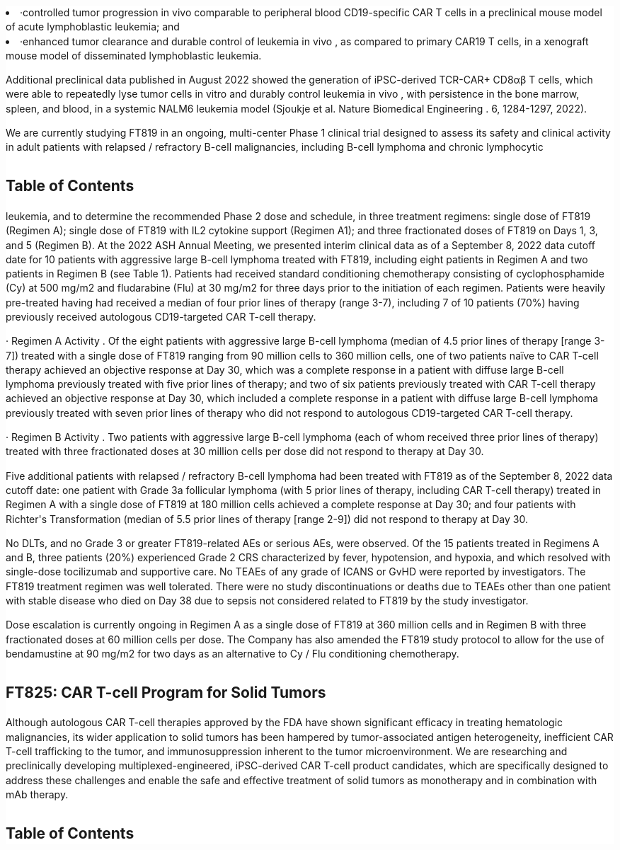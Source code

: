 <li>·controlled tumor progression in vivo comparable to peripheral blood CD19-specific CAR T cells in a preclinical mouse model of acute lymphoblastic leukemia; and</li>
<li>·enhanced tumor clearance and durable control of leukemia in vivo , as compared to primary CAR19 T cells, in a xenograft mouse model of disseminated lymphoblastic leukemia.</li>
</ul>
<p>Additional preclinical data published in August 2022 showed the generation of iPSC-derived TCR-CAR+ CD8αβ T cells, which were able to repeatedly lyse tumor cells in vitro and durably control leukemia in vivo , with persistence in the bone marrow, spleen, and blood, in a systemic NALM6 leukemia model (Sjoukje et al. Nature Biomedical Engineering . 6, 1284-1297, 2022).</p>
<p>We are currently studying FT819 in an ongoing, multi-center Phase 1 clinical trial designed to assess its safety and clinical activity in adult patients with relapsed / refractory B-cell malignancies, including B-cell lymphoma and chronic lymphocytic</p>
<h2>Table of Contents</h2>
<p>leukemia, and to determine the recommended Phase 2 dose and schedule, in three treatment regimens: single dose of FT819 (Regimen A); single dose of FT819 with IL2 cytokine support (Regimen A1); and three fractionated doses of FT819 on Days 1, 3, and 5 (Regimen B). At the 2022 ASH Annual Meeting, we presented interim clinical data as of a September 8, 2022 data cutoff date for 10 patients with aggressive large B-cell lymphoma treated with FT819, including eight patients in Regimen A and two patients in Regimen B (see Table 1). Patients had received standard conditioning chemotherapy consisting of cyclophosphamide (Cy) at 500 mg/m2 and fludarabine (Flu) at 30 mg/m2 for three days prior to the initiation of each regimen. Patients were heavily pre-treated having had received a median of four prior lines of therapy (range 3-7), including 7 of 10 patients (70%) having previously received autologous CD19-targeted CAR T-cell therapy.</p>
<p>· Regimen A Activity . Of the eight patients with aggressive large B-cell lymphoma (median of 4.5 prior lines of therapy [range 3-7]) treated with a single dose of FT819 ranging from 90 million cells to 360 million cells, one of two patients naïve to CAR T-cell therapy achieved an objective response at Day 30, which was a complete response in a patient with diffuse large B-cell lymphoma previously treated with five prior lines of therapy; and two of six patients previously treated with CAR T-cell therapy achieved an objective response at Day 30, which included a complete response in a patient with diffuse large B-cell lymphoma previously treated with seven prior lines of therapy who did not respond to autologous CD19-targeted CAR T-cell therapy.</p>
<p>· Regimen B Activity . Two patients with aggressive large B-cell lymphoma (each of whom received three prior lines of therapy) treated with three fractionated doses at 30 million cells per dose did not respond to therapy at Day 30.</p>


<p>Five additional patients with relapsed / refractory B-cell lymphoma had been treated with FT819 as of the September 8, 2022 data cutoff date: one patient with Grade 3a follicular lymphoma (with 5 prior lines of therapy, including CAR T-cell therapy) treated in Regimen A with a single dose of FT819 at 180 million cells achieved a complete response at Day 30; and four patients with Richter's Transformation (median of 5.5 prior lines of therapy [range 2-9]) did not respond to therapy at Day 30.</p>
<p>No DLTs, and no Grade 3 or greater FT819-related AEs or serious AEs, were observed. Of the 15 patients treated in Regimens A and B, three patients (20%) experienced Grade 2 CRS characterized by fever, hypotension, and hypoxia, and which resolved with single-dose tocilizumab and supportive care. No TEAEs of any grade of ICANS or GvHD were reported by investigators. The FT819 treatment regimen was well tolerated. There were no study discontinuations or deaths due to TEAEs other than one patient with stable disease who died on Day 38 due to sepsis not considered related to FT819 by the study investigator.</p>
<p>Dose escalation is currently ongoing in Regimen A as a single dose of FT819 at 360 million cells and in Regimen B with three fractionated doses at 60 million cells per dose. The Company has also amended the FT819 study protocol to allow for the use of bendamustine at 90 mg/m2 for two days as an alternative to Cy / Flu conditioning chemotherapy.</p>
<h2>FT825: CAR T-cell Program for Solid Tumors</h2>
<p>Although autologous CAR T-cell therapies approved by the FDA have shown significant efficacy in treating hematologic malignancies, its wider application to solid tumors has been hampered by tumor-associated antigen heterogeneity, inefficient CAR T-cell trafficking to the tumor, and immunosuppression inherent to the tumor microenvironment. We are researching and preclinically developing multiplexed-engineered, iPSC-derived CAR T-cell product candidates, which are specifically designed to address these challenges and enable the safe and effective treatment of solid tumors as monotherapy and in combination with mAb therapy.</p>
<h2>Table of Contents</h2>